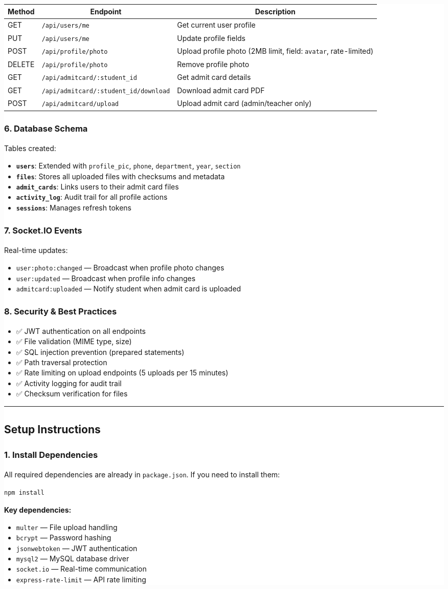 | Method | Endpoint | Description |
|--------|----------|-------------|
| GET | `/api/users/me` | Get current user profile |
| PUT | `/api/users/me` | Update profile fields |
| POST | `/api/profile/photo` | Upload profile photo (2MB limit, field: `avatar`, rate-limited) |
| DELETE | `/api/profile/photo` | Remove profile photo |
| GET | `/api/admitcard/:student_id` | Get admit card details |
| GET | `/api/admitcard/:student_id/download` | Download admit card PDF |
| POST | `/api/admitcard/upload` | Upload admit card (admin/teacher only) |

### 6. **Database Schema**
Tables created:
- **`users`**: Extended with `profile_pic`, `phone`, `department`, `year`, `section`
- **`files`**: Stores all uploaded files with checksums and metadata
- **`admit_cards`**: Links users to their admit card files
- **`activity_log`**: Audit trail for all profile actions
- **`sessions`**: Manages refresh tokens

### 7. **Socket.IO Events**
Real-time updates:
- `user:photo:changed` — Broadcast when profile photo changes
- `user:updated` — Broadcast when profile info changes
- `admitcard:uploaded` — Notify student when admit card is uploaded

### 8. **Security & Best Practices**
- ✅ JWT authentication on all endpoints
- ✅ File validation (MIME type, size)
- ✅ SQL injection prevention (prepared statements)
- ✅ Path traversal protection
- ✅ Rate limiting on upload endpoints (5 uploads per 15 minutes)
- ✅ Activity logging for audit trail
- ✅ Checksum verification for files

---

## Setup Instructions

### 1. Install Dependencies
All required dependencies are already in `package.json`. If you need to install them:

```bash
npm install
```

**Key dependencies:**
- `multer` — File upload handling
- `bcrypt` — Password hashing
- `jsonwebtoken` — JWT authentication
- `mysql2` — MySQL database driver
- `socket.io` — Real-time communication
- `express-rate-limit` — API rate limiting
